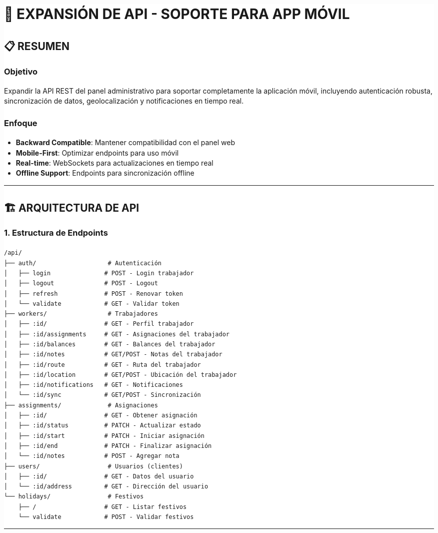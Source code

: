# 🔌 EXPANSIÓN DE API - SOPORTE PARA APP MÓVIL

## 📋 **RESUMEN**

### **Objetivo**

Expandir la API REST del panel administrativo para soportar completamente la aplicación móvil,
incluyendo autenticación robusta, sincronización de datos, geolocalización y notificaciones en
tiempo real.

### **Enfoque**

- **Backward Compatible**: Mantener compatibilidad con el panel web
- **Mobile-First**: Optimizar endpoints para uso móvil
- **Real-time**: WebSockets para actualizaciones en tiempo real
- **Offline Support**: Endpoints para sincronización offline

---

## 🏗️ **ARQUITECTURA DE API**

### **1. Estructura de Endpoints**

```
/api/
├── auth/                    # Autenticación
│   ├── login               # POST - Login trabajador
│   ├── logout              # POST - Logout
│   ├── refresh             # POST - Renovar token
│   └── validate            # GET - Validar token
├── workers/                 # Trabajadores
│   ├── :id/                # GET - Perfil trabajador
│   ├── :id/assignments     # GET - Asignaciones del trabajador
│   ├── :id/balances        # GET - Balances del trabajador
│   ├── :id/notes           # GET/POST - Notas del trabajador
│   ├── :id/route           # GET - Ruta del trabajador
│   ├── :id/location        # GET/POST - Ubicación del trabajador
│   ├── :id/notifications   # GET - Notificaciones
│   └── :id/sync            # GET/POST - Sincronización
├── assignments/             # Asignaciones
│   ├── :id/                # GET - Obtener asignación
│   ├── :id/status          # PATCH - Actualizar estado
│   ├── :id/start           # PATCH - Iniciar asignación
│   ├── :id/end             # PATCH - Finalizar asignación
│   └── :id/notes           # POST - Agregar nota
├── users/                   # Usuarios (clientes)
│   ├── :id/                # GET - Datos del usuario
│   └── :id/address         # GET - Dirección del usuario
└── holidays/                # Festivos
    ├── /                   # GET - Listar festivos
    └── validate            # POST - Validar festivos
```

---